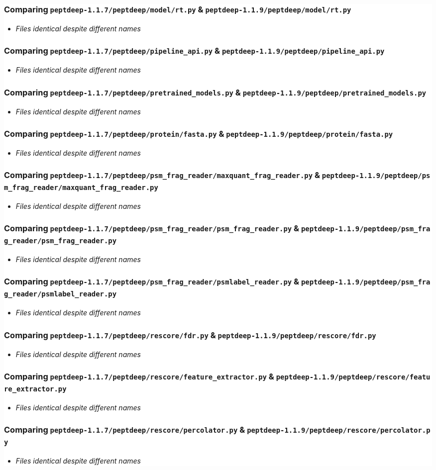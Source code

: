 ### Comparing `peptdeep-1.1.7/peptdeep/model/rt.py` & `peptdeep-1.1.9/peptdeep/model/rt.py`

 * *Files identical despite different names*

### Comparing `peptdeep-1.1.7/peptdeep/pipeline_api.py` & `peptdeep-1.1.9/peptdeep/pipeline_api.py`

 * *Files identical despite different names*

### Comparing `peptdeep-1.1.7/peptdeep/pretrained_models.py` & `peptdeep-1.1.9/peptdeep/pretrained_models.py`

 * *Files identical despite different names*

### Comparing `peptdeep-1.1.7/peptdeep/protein/fasta.py` & `peptdeep-1.1.9/peptdeep/protein/fasta.py`

 * *Files identical despite different names*

### Comparing `peptdeep-1.1.7/peptdeep/psm_frag_reader/maxquant_frag_reader.py` & `peptdeep-1.1.9/peptdeep/psm_frag_reader/maxquant_frag_reader.py`

 * *Files identical despite different names*

### Comparing `peptdeep-1.1.7/peptdeep/psm_frag_reader/psm_frag_reader.py` & `peptdeep-1.1.9/peptdeep/psm_frag_reader/psm_frag_reader.py`

 * *Files identical despite different names*

### Comparing `peptdeep-1.1.7/peptdeep/psm_frag_reader/psmlabel_reader.py` & `peptdeep-1.1.9/peptdeep/psm_frag_reader/psmlabel_reader.py`

 * *Files identical despite different names*

### Comparing `peptdeep-1.1.7/peptdeep/rescore/fdr.py` & `peptdeep-1.1.9/peptdeep/rescore/fdr.py`

 * *Files identical despite different names*

### Comparing `peptdeep-1.1.7/peptdeep/rescore/feature_extractor.py` & `peptdeep-1.1.9/peptdeep/rescore/feature_extractor.py`

 * *Files identical despite different names*

### Comparing `peptdeep-1.1.7/peptdeep/rescore/percolator.py` & `peptdeep-1.1.9/peptdeep/rescore/percolator.py`

 * *Files identical despite different names*
